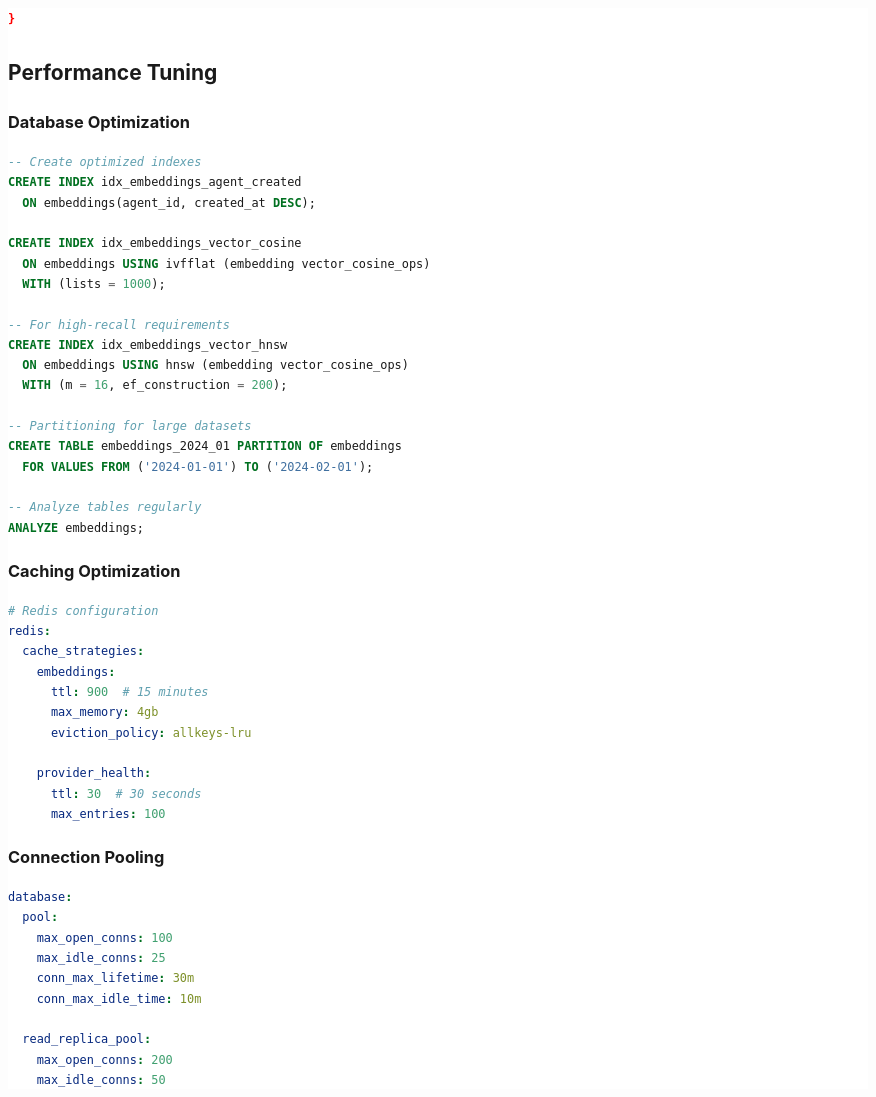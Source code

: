 ```json
}
```

## Performance Tuning

### Database Optimization

```sql
-- Create optimized indexes
CREATE INDEX idx_embeddings_agent_created 
  ON embeddings(agent_id, created_at DESC);

CREATE INDEX idx_embeddings_vector_cosine 
  ON embeddings USING ivfflat (embedding vector_cosine_ops)
  WITH (lists = 1000);

-- For high-recall requirements
CREATE INDEX idx_embeddings_vector_hnsw 
  ON embeddings USING hnsw (embedding vector_cosine_ops)
  WITH (m = 16, ef_construction = 200);

-- Partitioning for large datasets
CREATE TABLE embeddings_2024_01 PARTITION OF embeddings
  FOR VALUES FROM ('2024-01-01') TO ('2024-02-01');

-- Analyze tables regularly
ANALYZE embeddings;
```

### Caching Optimization

```yaml
# Redis configuration
redis:
  cache_strategies:
    embeddings:
      ttl: 900  # 15 minutes
      max_memory: 4gb
      eviction_policy: allkeys-lru
    
    provider_health:
      ttl: 30  # 30 seconds
      max_entries: 100
```

### Connection Pooling

```yaml
database:
  pool:
    max_open_conns: 100
    max_idle_conns: 25
    conn_max_lifetime: 30m
    conn_max_idle_time: 10m
  
  read_replica_pool:
    max_open_conns: 200
    max_idle_conns: 50
```
